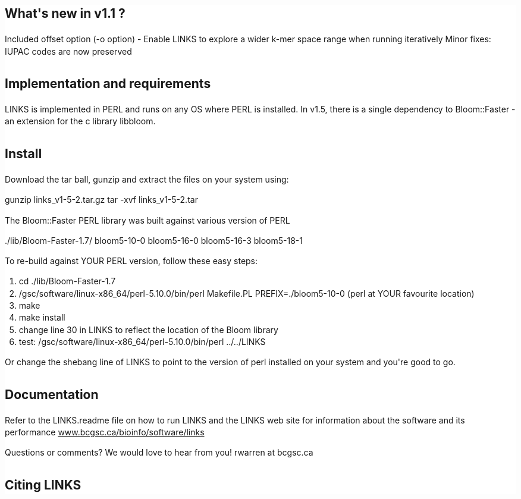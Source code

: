 
What's new in v1.1 ?
---------------------

Included offset option (-o option) - Enable LINKS to explore a wider k-mer space range when running iteratively
Minor fixes: IUPAC codes are now preserved


Implementation and requirements
-------------------------------

LINKS is implemented in PERL and runs on any OS where PERL is installed.
In v1.5, there is a single dependency to Bloom::Faster - an extension for the c library libbloom.


Install
-------

Download the tar ball, gunzip and extract the files on your system using:

gunzip links_v1-5-2.tar.gz
tar -xvf links_v1-5-2.tar

The Bloom::Faster PERL library was built against various version of PERL

./lib/Bloom-Faster-1.7/
bloom5-10-0
bloom5-16-0
bloom5-16-3
bloom5-18-1

To re-build against YOUR PERL version, follow these easy steps:

1. cd ./lib/Bloom-Faster-1.7
2. /gsc/software/linux-x86_64/perl-5.10.0/bin/perl Makefile.PL PREFIX=./bloom5-10-0
(perl at YOUR favourite location)
3. make
4. make install
5. change line 30 in LINKS to reflect the location of the Bloom library
5. test: /gsc/software/linux-x86_64/perl-5.10.0/bin/perl ../../LINKS

Or change the shebang line of LINKS to point to the version of perl installed on your system and you're good to go.


Documentation
-------------

Refer to the LINKS.readme file on how to run LINKS and the LINKS web site for information about the software and its performance 
www.bcgsc.ca/bioinfo/software/links

Questions or comments?  We would love to hear from you!
rwarren at bcgsc.ca


Citing LINKS
------------
